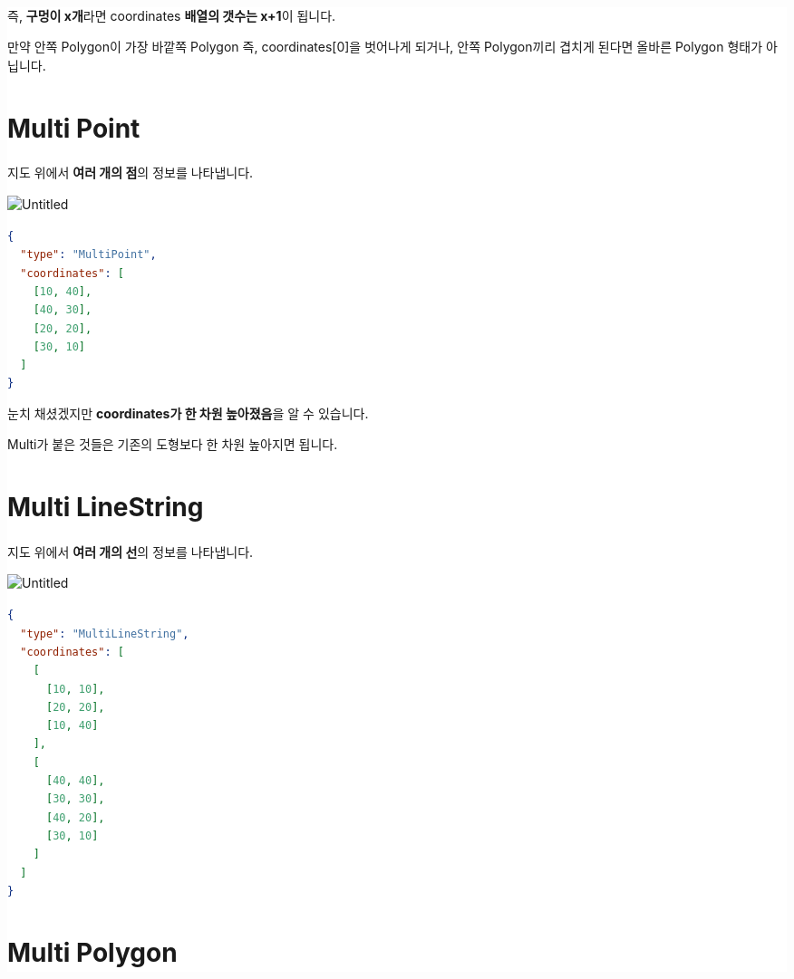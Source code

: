 즉, **구멍이 x개**라면 coordinates **배열의 갯수는 x+1**이 됩니다.

만약 안쪽 Polygon이 가장 바깥쪽 Polygon 즉, coordinates[0]을 벗어나게 되거나, 안쪽 Polygon끼리 겹치게 된다면 올바른 Polygon 형태가 아닙니다.

# Multi Point

지도 위에서 **여러 개의 점**의 정보를 나타냅니다.

![Untitled](https://s3-us-west-2.amazonaws.com/secure.notion-static.com/89f2c736-09b3-40c6-93ec-a17e11833b84/Untitled.png)

```json
{
  "type": "MultiPoint",
  "coordinates": [
    [10, 40],
    [40, 30],
    [20, 20],
    [30, 10]
  ]
}
```

눈치 채셨겠지만 **coordinates가 한 차원 높아졌음**을 알 수 있습니다.

Multi가 붙은 것들은 기존의 도형보다 한 차원 높아지면 됩니다.

# Multi LineString

지도 위에서 **여러 개의 선**의 정보를 나타냅니다.

![Untitled](https://s3-us-west-2.amazonaws.com/secure.notion-static.com/864d8bd7-5bab-453d-a254-03d69c5aa3ab/Untitled.png)

```json
{
  "type": "MultiLineString",
  "coordinates": [
    [
      [10, 10],
      [20, 20],
      [10, 40]
    ],
    [
      [40, 40],
      [30, 30],
      [40, 20],
      [30, 10]
    ]
  ]
}
```

# Multi Polygon
